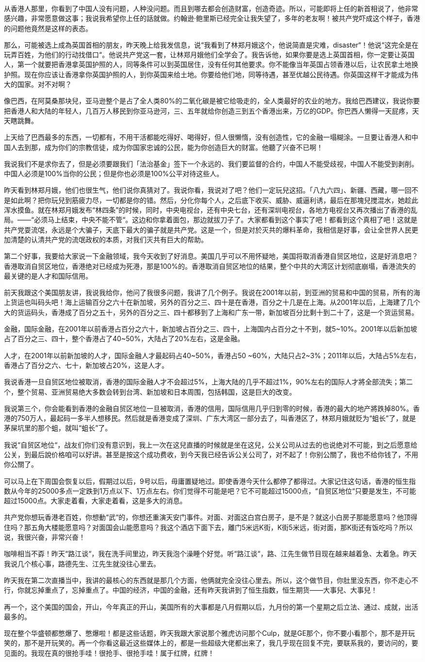 
从香港人那里，你看到了中国人没有问题，人种没问题。而且到哪去都会创造财富，创造奇迹。所以，可能即将上任的新首相说了，他非常感兴趣，非常愿意做这事；我说我希望你上任的話就做。约翰逊·鲍里斯已经完全让我失望了，多年的老友啊！被共产党吓成这个样子，香港的问题他竟然是这样的表态。


那么，可能被选上成為英国首相的朋友，昨天晚上给我发信息，说“我看到了林郑月娥这个，他说简直是灾难，disaster“！他说“这完全是在玩弄百姓，为他们的行动找借口“。他说共产党这一套，让林郑月娥他们全学会了。我告诉他，如果你要是选上英国首相，你一定要让英国人，第一个就要把香港拿英国护照的人，同等条件可以到英国居住，没有任何其他要求。你不能像当年英国占领香港以后，让农民拿土地换护照。现在你应该让香港拿你英国护照的人，到你英国来给土地。你要给他们地，同等待遇，甚至优越公民待遇。你英国这样干才能成为伟大的国家。对不对啊？


像巴西，在阿莫桑那块兒，亚马逊整个是占了全人类80%的二氧化碳是被它给吸走的，全人类最好的农业的地方。我给巴西建议，我说你要把香港人和大陆的年轻人，几百万人移民到你亚马逊河，三、五年就给你创造三到五个香港出来，万亿的GDP。你巴西人懒得一天屁疼，天天瞎跳舞。


上天给了巴西最多的东西，一切都有，不用干活都能吃得好、喝得好，但人很懒惰，没有创造性，它的金融一塌糊涂。一旦要让香港人和中国人去到那，成为你们的宗教信徒，成为你国家忠诚的公民，能为你创造巨大的财富。他聽了兴奋不已啊！


我说我们不是求你去了，但是必须要跟我们「法治基金」签下一个永远的、我们要监督的合约，中国人不能受歧视，中国人不能受到剥削。中国人必须是100%当你的公民；但是你也必须是100%公平对待这些人。


昨天看到林郑月娥，他们也很生气，他们说你真猜对了。我说你看，我说对了吧？他们一定玩兒这招。「八九六四」、新疆、西藏，哪一回不是如此啊？把你玩兒到筋疲力尽，一切都是你的错。然后，分化你每个人，之后底下收买、威胁、威逼利诱，最后在那塊兒搅混水，她趁此浑水摸鱼。就在林郑月娥发布“林四条”的时候，同时，中央电视台，还有中央七台，还有深圳电视台，各地方电视台又再次播出了香港的乱局。——“必须马上结束，中央不能不管“。这边和你拿着面包，那边就拔刀子了。大家都看到这个事实了吧！都看到这个真相了吧！这就是共产党耍流氓，永远是个大骗子，天底下最大的骗子就是共产党。这是一个，但是对於灭共的爆料革命，我相信是好事，会让全世界人民更加清楚的认清共产党的流氓政权的本质，对我们灭共有巨大的帮助。

第二个好事，我要给大家说一下金融领域，我今天收到了好消息。美国几乎可以不用怀疑地，美国将取消香港自贸区地位，这是好消息吧？香港取消自贸区地位，香港绝对已经成为死港，那是100%的。香港取消自贸区地位的结果，整个中共的大湾区计划彻底崩塌，香港流失的最关键的是人才和国际信用。

前天我跟这个美国朋友讲，我说我给你，他问了我很多问题，我讲了几个例子。我说在2001年以前，到亚洲的贸易和中国的贸易，所有的海上货运也叫码头吧！海上运输百分之六十在新加坡，另外的百分之三、四十是在香港，百分之十几是在上海。从2001年以后，上海建了几个大的货运码头，香港成了百分之五十，另外的百分之三、四十都移到了上海和广东一带，新加坡百分比剩十到二十了，这是一个货运贸易。

金融，国际金融，在2001年以前香港占百分之六十，新加坡占百分之三、四十，上海国内占百分之十不到，就5~10%。2001年以后新加坡占了百分之三、四十，整个香港占了40~50%，大陆占了20%左右，这是金融。

人才，在2001年以前新加坡的人才，国际金融人才最起码占40~50%，香港占50 ~60%，大陆只占2~3%；2011年以后，大陆占5%左右，香港占了百分之六、七十，新加坡占20%，这是人才。

我说香港一旦自贸区地位被取消，香港的国际金融人才不会超过5%，上海大陆的几乎不超过1%，90%左右的国际人才將全部流失；第二个，整个贸易、亚洲贸易绝大多数会转到台湾、新加坡和日本周围，包括韩国，这是巨大的改变。

我说第三个，你会能看到香港的金融自贸区地位一旦被取消，香港的信用，国际信用几乎归到零的时候，香港的最大的地产將跌掉80%。香港的750万人，最起码一多半人想移民。然后就是香港变成了深圳、广东大湾区一部分去了，叫香港区了，林郑月娥就贬为“蛆长”了，就是茅屎坑里的那个蛆，就叫“蛆长”了。

我说“自贸区地位“，战友们你们没有意识到，我上一次在这兒直播的时候就是坐在这兒，公关公司从过去的也说绝对不可能，到之后愿意给公关，到最后說价格咱可以好讲。甚至是按这个成功费收，到今天我已经告诉公关公司了，对不起了！你别公關了，我也不给你钱了，不用你公關了。

可以马上在下周国会恢复以后，假期过以后，9号以后，毋庸置疑地过。即使香港今天什么都停了都得过。大家记住这句话，香港的恒生指数从今年的25000多点一定跌到1万点以下、1万点左右。你们觉得不可能是吧？它不可能超过15000点，“自贸区地位“只要是发生，不可能超过15000点。大家走着看，大家走着看，这是多大的消息。

共产党你想玩香港老百姓，你想動“武“的，你想还重演天安门事件。对面、对面这白宫白房子，是不是？就这小白房子那能愿意吗？他顶得住吗？那五角大楼能愿意吗？对面国会山能愿意吗？我这个酒店下面下去，離门5米远K街，K街5米远，街对面，那K街还有饭吃吗？所以说，我很兴奋，非常兴奋！

咖啡相当不孬！昨天“路江谈“，我在洗手间里边，昨天我泡个澡睡个好觉。听“路江谈“，路、江先生做节目现在越来越着急、太着急。昨天我说几个核心事，路德先生、江先生就没往心里去。

昨天我在第二次直播当中，我讲的最核心的东西就是那几个方面，他俩就完全没往心里去。所以，这个做节目，你肚里没东西，你不走心不行，你就忘掉重点了，忘掉重点了。中国的经济，中国的金融，还有昨天我讲到了恒生指数，恒生期货——大事兒、大事兒！

再一个，这个美国的国会，开山，今年真正的开山，美国所有的大事都是八月假期以后，九月份的第一个星期之后立法、通过、成就，出活最多的。

现在整个华盛顿都憋爆了、憋爆啦！都是这些话题，昨天我跟大家说那个雅虎访问那个Culp，就是GE那个，你不要小看那个，那不是开玩笑的，那不是开玩笑的。再一个你看这最近这些媒体上的，都是一些超级大佬都出来了，我几乎现在回复不完，要联系我的，要访问的，要见面的。我现在真的很抢手哇！很抢手、很抢手哇！属于红牌，红牌！
